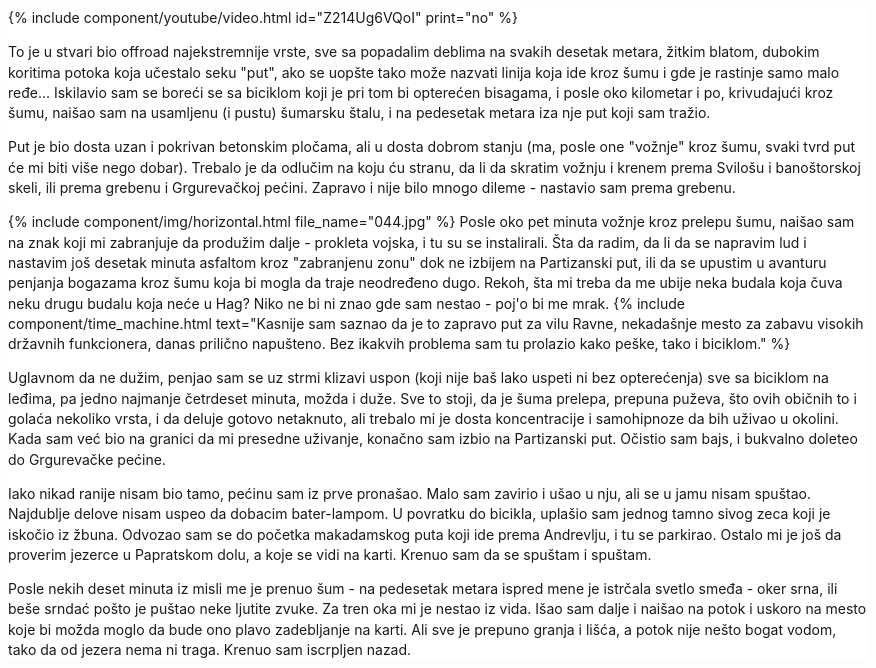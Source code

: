 {% include component/youtube/video.html id="Z214Ug6VQoI" print="no" %}

To je u stvari bio offroad najekstremnije vrste, sve sa popadalim deblima na svakih desetak metara, žitkim blatom, dubokim 
koritima potoka koja učestalo seku "put", ako se uopšte tako može nazvati linija koja ide kroz šumu i gde je rastinje samo 
malo ređe... Iskilavio sam se boreći se sa biciklom koji je pri tom bi opterećen bisagama, i posle oko kilometar i po, 
krivudajući kroz šumu, naišao sam na usamljenu (i pustu) šumarsku štalu, i na pedesetak metara iza nje put koji sam tražio.

Put je bio dosta uzan i pokrivan betonskim pločama, ali u dosta dobrom stanju (ma, posle one "vožnje" kroz šumu, svaki 
tvrd put će mi biti više nego dobar). Trebalo je da odlučim na koju ću stranu, da li da skratim vožnju i krenem prema 
Svilošu i banoštorskoj skeli, ili prema grebenu i Grgurevačkoj pećini. Zapravo i nije bilo mnogo dileme - nastavio sam 
prema grebenu.

{% include component/img/horizontal.html file_name="044.jpg" %}
Posle oko pet minuta vožnje kroz prelepu šumu, naišao sam na znak koji mi zabranjuje da produžim dalje - prokleta vojska, 
i tu su se instalirali. Šta da radim, da li da se napravim lud i nastavim još desetak minuta asfaltom kroz "zabranjenu zonu" 
dok ne izbijem na Partizanski put, ili da se upustim u avanturu penjanja bogazama kroz šumu koja bi mogla da traje 
neodređeno dugo. Rekoh, šta mi treba da me ubije neka budala koja čuva neku drugu budalu koja neće u Hag?
Niko ne bi ni znao gde sam nestao - poj'o bi me mrak. 
{% include component/time_machine.html text="Kasnije sam saznao da je to zapravo put za vilu Ravne, nekadašnje mesto za zabavu visokih državnih funkcionera, danas prilično napušteno. Bez ikakvih problema sam tu prolazio kako peške, tako i biciklom." %}	

Uglavnom da ne dužim, penjao sam se uz strmi klizavi uspon (koji nije baš lako uspeti ni bez opterećenja) sve sa biciklom 
na leđima, pa jedno najmanje četrdeset minuta, možda i duže. Sve to stoji, da je šuma prelepa, prepuna puževa, što ovih 
običnih to i golaća nekoliko vrsta, i da deluje gotovo netaknuto, ali trebalo mi je dosta koncentracije i samohipnoze da 
bih uživao u okolini. Kada sam već bio na granici da mi presedne uživanje, konačno sam izbio na Partizanski put. Očistio 
sam bajs, i bukvalno doleteo do Grgurevačke pećine.

Iako nikad ranije nisam bio tamo, pećinu sam iz prve pronašao. Malo sam zavirio i ušao u nju, ali se u jamu nisam spuštao. 
Najdublje delove nisam uspeo da dobacim bater-lampom. U povratku do bicikla, uplašio sam jednog tamno sivog zeca koji je 
iskočio iz žbuna. Odvozao sam se do početka makadamskog puta koji ide prema Andrevlju, i tu se parkirao. Ostalo mi je 
još da proverim jezerce u Papratskom dolu, a koje se vidi na karti. Krenuo sam da se spuštam i spuštam.

Posle nekih deset minuta iz misli me je prenuo šum - na pedesetak metara ispred mene je istrčala svetlo smeđa - oker srna, 
ili beše srndać pošto je puštao neke ljutite zvuke. Za tren oka mi je nestao iz vida. Išao sam dalje i naišao na potok i 
uskoro na mesto koje bi možda moglo da bude ono plavo zadebljanje na karti. Ali sve je prepuno granja i lišća, a potok 
nije nešto bogat vodom, tako da od jezera nema ni traga. Krenuo sam iscrpljen nazad.
